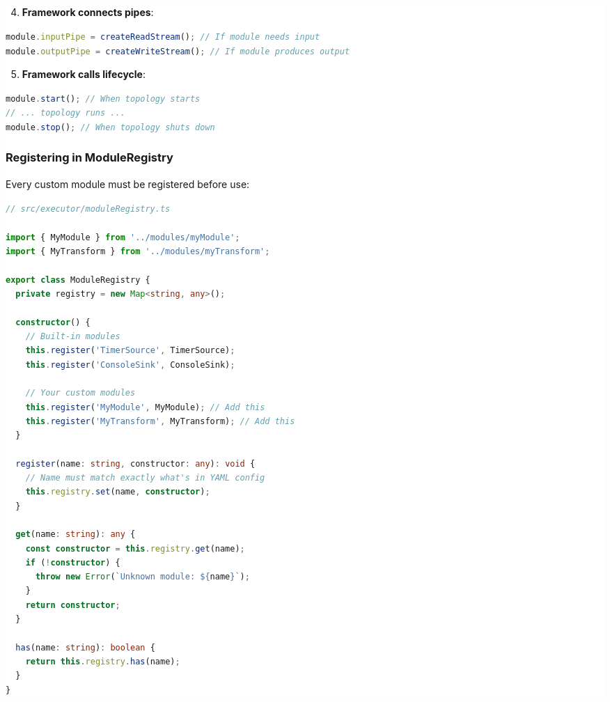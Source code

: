 4. **Framework connects pipes**:

```typescript
module.inputPipe = createReadStream(); // If module needs input
module.outputPipe = createWriteStream(); // If module produces output
```

5. **Framework calls lifecycle**:

```typescript
module.start(); // When topology starts
// ... topology runs ...
module.stop(); // When topology shuts down
```

### Registering in ModuleRegistry

Every custom module must be registered before use:

```typescript
// src/executor/moduleRegistry.ts

import { MyModule } from '../modules/myModule';
import { MyTransform } from '../modules/myTransform';

export class ModuleRegistry {
  private registry = new Map<string, any>();

  constructor() {
    // Built-in modules
    this.register('TimerSource', TimerSource);
    this.register('ConsoleSink', ConsoleSink);

    // Your custom modules
    this.register('MyModule', MyModule); // Add this
    this.register('MyTransform', MyTransform); // Add this
  }

  register(name: string, constructor: any): void {
    // Name must match exactly what's in YAML config
    this.registry.set(name, constructor);
  }

  get(name: string): any {
    const constructor = this.registry.get(name);
    if (!constructor) {
      throw new Error(`Unknown module: ${name}`);
    }
    return constructor;
  }

  has(name: string): boolean {
    return this.registry.has(name);
  }
}
```
